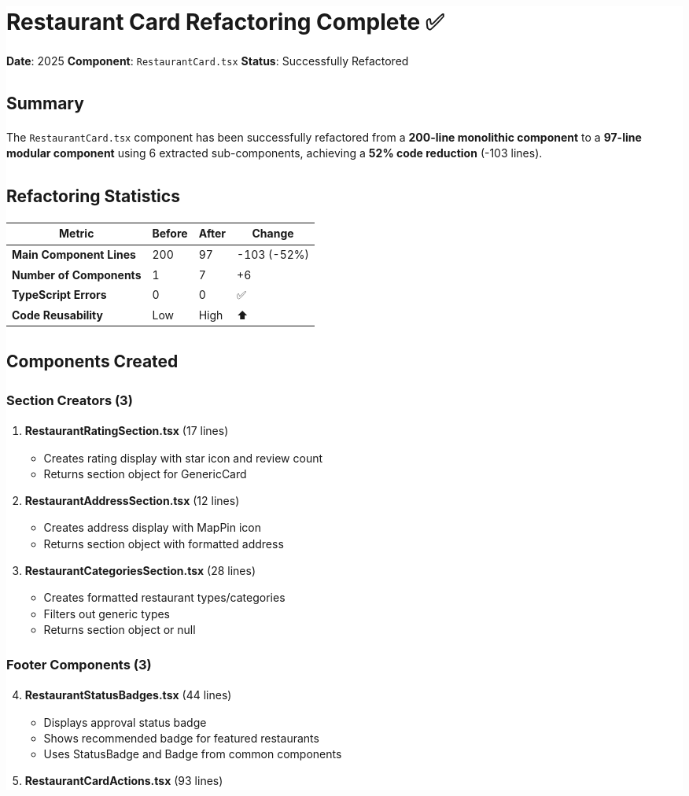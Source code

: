 # Restaurant Card Refactoring Complete ✅

**Date**: 2025
**Component**: `RestaurantCard.tsx`
**Status**: Successfully Refactored

## Summary

The `RestaurantCard.tsx` component has been successfully refactored from a **200-line monolithic component** to a **97-line modular component** using 6 extracted sub-components, achieving a **52% code reduction** (-103 lines).

## Refactoring Statistics

| Metric                   | Before | After | Change      |
| ------------------------ | ------ | ----- | ----------- |
| **Main Component Lines** | 200    | 97    | -103 (-52%) |
| **Number of Components** | 1      | 7     | +6          |
| **TypeScript Errors**    | 0      | 0     | ✅          |
| **Code Reusability**     | Low    | High  | ⬆️          |

## Components Created

### Section Creators (3)

1. **RestaurantRatingSection.tsx** (17 lines)

   - Creates rating display with star icon and review count
   - Returns section object for GenericCard

2. **RestaurantAddressSection.tsx** (12 lines)

   - Creates address display with MapPin icon
   - Returns section object with formatted address

3. **RestaurantCategoriesSection.tsx** (28 lines)
   - Creates formatted restaurant types/categories
   - Filters out generic types
   - Returns section object or null

### Footer Components (3)

4. **RestaurantStatusBadges.tsx** (44 lines)

   - Displays approval status badge
   - Shows recommended badge for featured restaurants
   - Uses StatusBadge and Badge from common components

5. **RestaurantCardActions.tsx** (93 lines)
